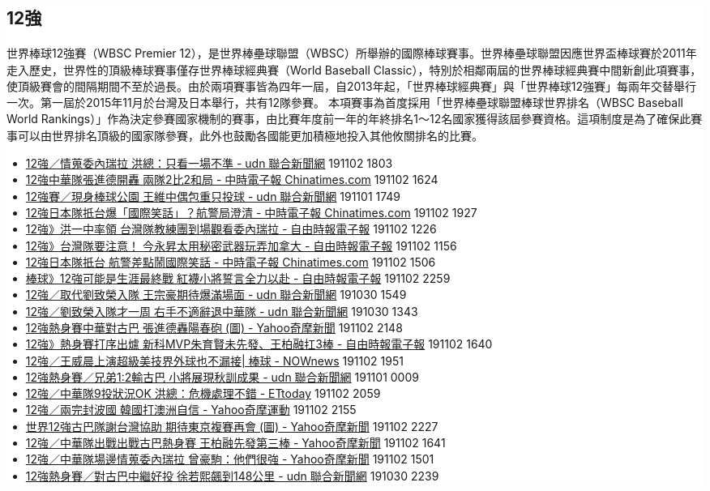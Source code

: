 ## 12強

世界棒球12強賽（WBSC Premier 12），是世界棒壘球聯盟（WBSC）所舉辦的國際棒球賽事。世界棒壘球聯盟因應世界盃棒球賽於2011年走入歷史，世界性的頂級棒球賽事僅存世界棒球經典賽（World Baseball Classic），特別於相鄰兩屆的世界棒球經典賽中間新創此項賽事，使頂級賽會的間隔期間不至於過長。由於兩項賽事皆為四年一屆，自2013年起，「世界棒球經典賽」與「世界棒球12強賽」每兩年交替舉行一次。第一屆於2015年11月於台灣及日本舉行，共有12隊參賽。
本項賽事為首度採用「世界棒壘球聯盟棒球世界排名（WBSC Baseball World Rankings）」作為決定參賽國家機制的賽事，由比賽年度前一年的年終排名1～12名國家獲得該屆參賽資格。這項制度是為了確保此賽事可以由世界排名頂級的國家隊參賽，此外也鼓勵各國能更加積極地投入其他攸關排名的比賽。
- [12強／情蒐委內瑞拉 洪總：只看一場不準 - udn 聯合新聞網](https://udn.com/news/story/7001/4140895 "12強／情蒐委內瑞拉 洪總：只看一場不準 - udn 聯合新聞網") 191102 1803
- [12強中華隊張進德開轟 兩隊2比2和局 - 中時電子報 Chinatimes.com](https://www.chinatimes.com/realtimenews/20191102002400-260403 "12強中華隊張進德開轟 兩隊2比2和局 - 中時電子報 Chinatimes.com") 191102 1624
- [12強賽／現身棒球公園 王維中偶包重只投球 - udn 聯合新聞網](https://udn.com/news/story/7001/4139347 "12強賽／現身棒球公園 王維中偶包重只投球 - udn 聯合新聞網") 191101 1749
- [12強日本隊扺台爆「國際笑話」？航警局澄清 - 中時電子報 Chinatimes.com](https://www.chinatimes.com/realtimenews/20191102002941-260402 "12強日本隊扺台爆「國際笑話」？航警局澄清 - 中時電子報 Chinatimes.com") 191102 1927
- [12強》洪一中率領 台灣隊教練團到場觀看委內瑞拉 - 自由時報電子報](https://sports.ltn.com.tw/news/breakingnews/2965149 "12強》洪一中率領 台灣隊教練團到場觀看委內瑞拉 - 自由時報電子報") 191102 1226
- [12強》台灣隊要注意！ 今永昇太用秘密武器玩弄加拿大 - 自由時報電子報](https://sports.ltn.com.tw/news/breakingnews/2965051 "12強》台灣隊要注意！ 今永昇太用秘密武器玩弄加拿大 - 自由時報電子報") 191102 1156
- [12強日本隊扺台 航警差點鬧國際笑話 - 中時電子報 Chinatimes.com](https://www.chinatimes.com/realtimenews/20191102002129-260403 "12強日本隊扺台 航警差點鬧國際笑話 - 中時電子報 Chinatimes.com") 191102 1506
- [棒球》12強可能是生涯最終戰 紅襪小將誓言全力以赴 - 自由時報電子報](https://sports.ltn.com.tw/news/breakingnews/2965650 "棒球》12強可能是生涯最終戰 紅襪小將誓言全力以赴 - 自由時報電子報") 191102 2259
- [12強／取代劉致榮入隊 王宗豪期待爆滿場面 - udn 聯合新聞網](https://udn.com/news/story/7001/4134688 "12強／取代劉致榮入隊 王宗豪期待爆滿場面 - udn 聯合新聞網") 191030 1549
- [12強／劉致榮入隊才一周 右手不適辭退中華隊 - udn 聯合新聞網](https://udn.com/news/story/7001/4134391 "12強／劉致榮入隊才一周 右手不適辭退中華隊 - udn 聯合新聞網") 191030 1343
- [12強熱身賽中華對古巴 張進德轟陽春砲 (圖) - Yahoo奇摩新聞](https://tw.news.yahoo.com/12%E5%BC%B7%E7%86%B1%E8%BA%AB%E8%B3%BD%E4%B8%AD%E8%8F%AF%E5%B0%8D%E5%8F%A4%E5%B7%B4-%E5%BC%B5%E9%80%B2%E5%BE%B7%E8%BD%9F%E9%99%BD%E6%98%A5%E7%A0%B2-%E5%9C%96-134842258.html "12強熱身賽中華對古巴 張進德轟陽春砲 (圖) - Yahoo奇摩新聞") 191102 2148
- [12強》熱身賽打序出爐 新科MVP朱育賢未先發、王柏融扛3棒 - 自由時報電子報](https://sports.ltn.com.tw/news/breakingnews/2965400 "12強》熱身賽打序出爐 新科MVP朱育賢未先發、王柏融扛3棒 - 自由時報電子報") 191102 1640
- [12強／王威晨上演超級美技界外球也不漏接| 棒球 - NOWnews](https://www.nownews.com/news/20191102/3729348/ "12強／王威晨上演超級美技界外球也不漏接| 棒球 - NOWnews") 191102 1951
- [12強熱身賽／兄弟1:2輸古巴 小將展現秋訓成果 - udn 聯合新聞網](https://udn.com/news/story/11313/4137977 "12強熱身賽／兄弟1:2輸古巴 小將展現秋訓成果 - udn 聯合新聞網") 191101 0009
- [12強／中華隊9投狀況OK 洪總：危機處理不錯 - ETtoday](https://sports.ettoday.net/news/1571037 "12強／中華隊9投狀況OK 洪總：危機處理不錯 - ETtoday") 191102 2059
- [12強／兩完封波國 韓國打澳洲自信 - Yahoo奇摩運動](https://tw.sports.yahoo.com/news/12%E5%BC%B7-%E5%85%A9%E5%AE%8C%E5%B0%81%E6%B3%A2%E5%9C%8B-%E9%9F%93%E5%9C%8B%E6%89%93%E6%BE%B3%E6%B4%B2%E8%87%AA%E4%BF%A1-125553391.html "12強／兩完封波國 韓國打澳洲自信 - Yahoo奇摩運動") 191102 2155
- [世界12強古巴隊謝台灣協助 期待東京複賽再會 (圖) - Yahoo奇摩新聞](https://tw.news.yahoo.com/%E4%B8%96%E7%95%8C12%E5%BC%B7%E5%8F%A4%E5%B7%B4%E9%9A%8A%E8%AC%9D%E5%8F%B0%E7%81%A3%E5%8D%94%E5%8A%A9-%E6%9C%9F%E5%BE%85%E6%9D%B1%E4%BA%AC%E8%A4%87%E8%B3%BD%E5%86%8D%E6%9C%83-%E5%9C%96-142742018.html "世界12強古巴隊謝台灣協助 期待東京複賽再會 (圖) - Yahoo奇摩新聞") 191102 2227
- [12強／中華隊出戰出戰古巴熱身賽 王柏融先發第三棒 - Yahoo奇摩新聞](https://tw.news.yahoo.com/12%E5%BC%B7-%E4%B8%AD%E8%8F%AF%E9%9A%8A%E5%87%BA%E6%88%B0%E5%87%BA%E6%88%B0%E5%8F%A4%E5%B7%B4%E7%86%B1%E8%BA%AB%E8%B3%BD-%E7%8E%8B%E6%9F%8F%E8%9E%8D%E5%85%88%E7%99%BC%E7%AC%AC%E4%B8%89%E6%A3%92-084157333.html "12強／中華隊出戰出戰古巴熱身賽 王柏融先發第三棒 - Yahoo奇摩新聞") 191102 1641
- [12強／中華隊場邊情蒐委內瑞拉 曾豪駒：他們很強 - Yahoo奇摩新聞](https://tw.news.yahoo.com/12%E5%BC%B7-%E4%B8%AD%E8%8F%AF%E9%9A%8A%E5%A0%B4%E9%82%8A%E6%83%85%E8%92%90%E5%A7%94%E5%85%A7%E7%91%9E%E6%8B%89-%E6%9B%BE%E8%B1%AA%E9%A7%92-%E4%BB%96%E5%80%91%E5%BE%88%E5%BC%B7-070114833.html "12強／中華隊場邊情蒐委內瑞拉 曾豪駒：他們很強 - Yahoo奇摩新聞") 191102 1501
- [12強熱身賽／對古巴中繼好投 徐若熙飆到148公里 - udn 聯合新聞網](https://udn.com/news/story/8952/4135559 "12強熱身賽／對古巴中繼好投 徐若熙飆到148公里 - udn 聯合新聞網") 191030 2239
